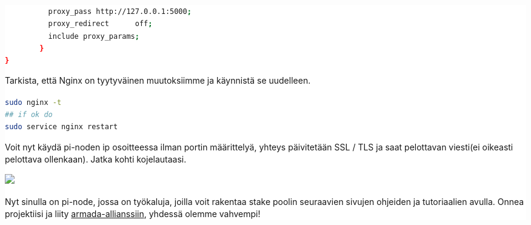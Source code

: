 ```bash
          proxy_pass http://127.0.0.1:5000;
          proxy_redirect      off;
          include proxy_params;
        }
}
```

Tarkista, että Nginx on tyytyväinen muutoksiimme ja käynnistä se uudelleen.

```bash
sudo nginx -t
## if ok do
sudo service nginx restart
```

Voit nyt käydä pi-noden ip osoitteessa ilman portin määrittelyä, yhteys päivitetään SSL / TLS ja saat pelottavan viesti\(ei oikeasti pelottava ollenkaan\). Jatka kohti kojelautaasi.

![](../../.gitbook/assets/snakeoil.png)

Nyt sinulla on pi-node, jossa on työkaluja, joilla voit rakentaa stake poolin seuraavien sivujen ohjeiden ja tutoriaalien avulla. Onnea projektiisi ja liity [armada-allianssiin](https://armada-alliance.com), yhdessä olemme vahvempi!

